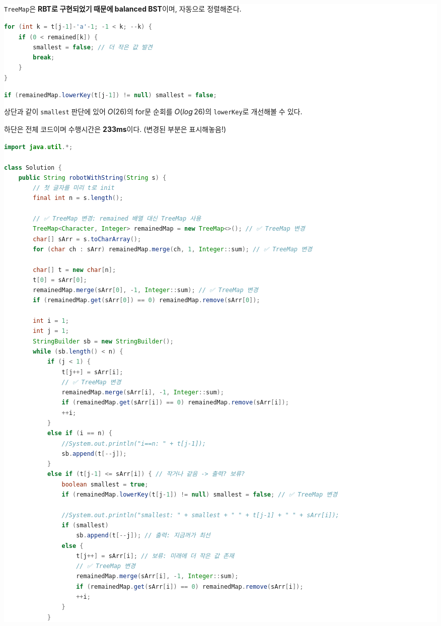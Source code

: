 `TreeMap`은 **RBT로 구현되었기 때문에 balanced BST**이며, 자동으로 정렬해준다.

```java title="변경 전"
for (int k = t[j-1]-'a'-1; -1 < k; --k) {
    if (0 < remained[k]) {
        smallest = false; // 더 작은 값 발견
        break;
    }
}
```

```java title="변경 후"
if (remainedMap.lowerKey(t[j-1]) != null) smallest = false;
```

상단과 같이 `smallest` 판단에 있어 $O(26)$의 for문 순회를 $O(log\,26)$의 `lowerKey`로 개선해볼 수 있다.

하단은 전체 코드이며 수행시간은 **233ms**이다. (변경된 부분은 표시해놓음!)

```java title="TreeMap 버전"
import java.util.*;

class Solution {
    public String robotWithString(String s) {
        // 첫 글자를 미리 t로 init
        final int n = s.length();

        // ✅ TreeMap 변경: remained 배열 대신 TreeMap 사용
        TreeMap<Character, Integer> remainedMap = new TreeMap<>(); // ✅ TreeMap 변경
        char[] sArr = s.toCharArray();
        for (char ch : sArr) remainedMap.merge(ch, 1, Integer::sum); // ✅ TreeMap 변경

        char[] t = new char[n];
        t[0] = sArr[0];
        remainedMap.merge(sArr[0], -1, Integer::sum); // ✅ TreeMap 변경
        if (remainedMap.get(sArr[0]) == 0) remainedMap.remove(sArr[0]);

        int i = 1;
        int j = 1;
        StringBuilder sb = new StringBuilder();
        while (sb.length() < n) {
            if (j < 1) {
                t[j++] = sArr[i];
                // ✅ TreeMap 변경
                remainedMap.merge(sArr[i], -1, Integer::sum);
                if (remainedMap.get(sArr[i]) == 0) remainedMap.remove(sArr[i]);
                ++i;
            }
            else if (i == n) {
                //System.out.println("i==n: " + t[j-1]);
                sb.append(t[--j]);
            }
            else if (t[j-1] <= sArr[i]) { // 작거나 같음 -> 출력? 보류?
                boolean smallest = true;
                if (remainedMap.lowerKey(t[j-1]) != null) smallest = false; // ✅ TreeMap 변경

                //System.out.println("smallest: " + smallest + " " + t[j-1] + " " + sArr[i]);
                if (smallest)
                    sb.append(t[--j]); // 출력: 지금꺼가 최선
                else {
                    t[j++] = sArr[i]; // 보류: 미래에 더 작은 값 존재
                    // ✅ TreeMap 변경
                    remainedMap.merge(sArr[i], -1, Integer::sum);
                    if (remainedMap.get(sArr[i]) == 0) remainedMap.remove(sArr[i]);
                    ++i;
                }
            }
```